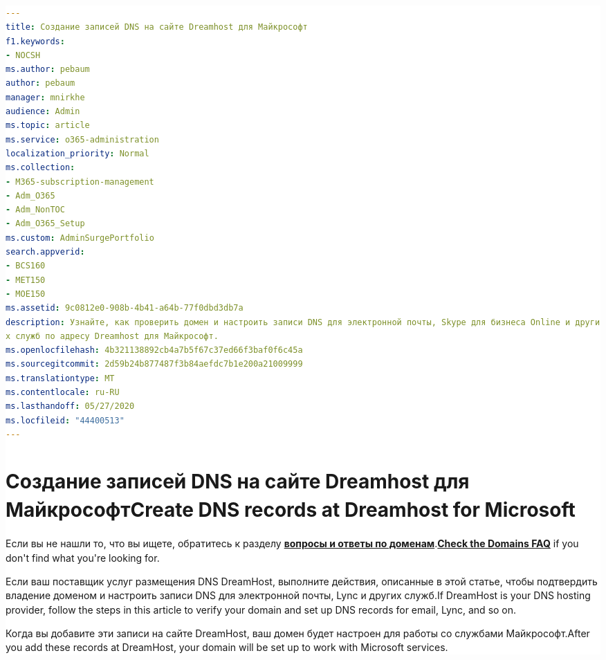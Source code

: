 ```yaml
---
title: Создание записей DNS на сайте Dreamhost для Майкрософт
f1.keywords:
- NOCSH
ms.author: pebaum
author: pebaum
manager: mnirkhe
audience: Admin
ms.topic: article
ms.service: o365-administration
localization_priority: Normal
ms.collection:
- M365-subscription-management
- Adm_O365
- Adm_NonTOC
- Adm_O365_Setup
ms.custom: AdminSurgePortfolio
search.appverid:
- BCS160
- MET150
- MOE150
ms.assetid: 9c0812e0-908b-4b41-a64b-77f0dbd3db7a
description: Узнайте, как проверить домен и настроить записи DNS для электронной почты, Skype для бизнеса Online и других служб по адресу Dreamhost для Майкрософт.
ms.openlocfilehash: 4b321138892cb4a7b5f67c37ed66f3baf0f6c45a
ms.sourcegitcommit: 2d59b24b877487f3b84aefdc7b1e200a21009999
ms.translationtype: MT
ms.contentlocale: ru-RU
ms.lasthandoff: 05/27/2020
ms.locfileid: "44400513"
---
```

# <a name="create-dns-records-at-dreamhost-for-microsoft"></a><span data-ttu-id="caf7d-103">Создание записей DNS на сайте Dreamhost для Майкрософт</span><span class="sxs-lookup"><span data-stu-id="caf7d-103">Create DNS records at Dreamhost for Microsoft</span></span>

 <span data-ttu-id="caf7d-104">Если вы не нашли то, что вы ищете, обратитесь к разделу **[вопросы и ответы по доменам](../setup/domains-faq.md)**.</span><span class="sxs-lookup"><span data-stu-id="caf7d-104">**[Check the Domains FAQ](../setup/domains-faq.md)** if you don't find what you're looking for.</span></span> 
  
<span data-ttu-id="caf7d-105">Если ваш поставщик услуг размещения DNS  DreamHost, выполните действия, описанные в этой статье, чтобы подтвердить владение доменом и настроить записи DNS для электронной почты, Lync и других служб.</span><span class="sxs-lookup"><span data-stu-id="caf7d-105">If DreamHost is your DNS hosting provider, follow the steps in this article to verify your domain and set up DNS records for email, Lync, and so on.</span></span>
 
<span data-ttu-id="caf7d-106">Когда вы добавите эти записи на сайте DreamHost, ваш домен будет настроен для работы со службами Майкрософт.</span><span class="sxs-lookup"><span data-stu-id="caf7d-106">After you add these records at DreamHost, your domain will be set up to work with Microsoft services.</span></span>
  